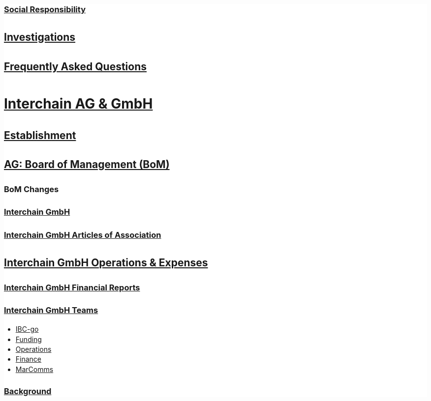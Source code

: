 ### [Social Responsibility](https://github.com/gaiaus/ICF/blob/main/stiftung/README.md#d-social-responsibility)

## [Investigations](https://github.com/gaiaus/ICF/blob/main/stiftung/README.md#viii-investigations)

## [Frequently Asked Questions](https://github.com/gaiaus/ICF/blob/main/stiftung/README.md#ix-frequently-asked-questions)

# [Interchain AG & GmbH](https://github.com/gaiaus/ICF/tree/main/aktiengesellschaft%20)

## [Establishment](https://github.com/gaiaus/ICF/tree/main/aktiengesellschaft%20#i-establishment-name-legal-seat-legal-form-and-purpose)

## [AG: Board of Management (BoM)](https://github.com/gaiaus/ICF/tree/main/aktiengesellschaft%20#ag----board-of-management-bom)

### BoM Changes

### [Interchain GmbH](https://github.com/gaiaus/ICF/blob/main/aktiengesellschaft%20/README.md#interchain-gmbh)

### [Interchain GmbH Articles of Association](https://github.com/gaiaus/ICF/tree/main/aktiengesellschaft%20#interchain-gmbh-articles-of-association)

## [Interchain GmbH Operations & Expenses](https://github.com/gaiaus/ICF/tree/main/aktiengesellschaft%20#interchain-gmbh-operations--expenses)

### [Interchain GmbH Financial Reports](https://github.com/gaiaus/ICF/tree/main/aktiengesellschaft%20#interchain-gmbh-financial-reports)

### [Interchain GmbH Teams](https://github.com/gaiaus/ICF/blob/main/aktiengesellschaft%20(AG)/AG_guide.md#interchain-gmbh-teams)
* [IBC-go](https://github.com/gaiaus/ICF/tree/main/aktiengesellschaft%20#ibc-go)
* [Funding](https://github.com/gaiaus/ICF/tree/main/aktiengesellschaft%20#funding)
* [Operations](https://github.com/gaiaus/ICF/tree/main/aktiengesellschaft%20#operations)
* [Finance](https://github.com/gaiaus/ICF/tree/main/aktiengesellschaft%20#finance)
* [MarComms](https://github.com/gaiaus/ICF/tree/main/aktiengesellschaft%20#marcomm)

### [Background](https://github.com/gaiaus/ICF/blob/main/aktiengesellschaft%20/README.md#background)




